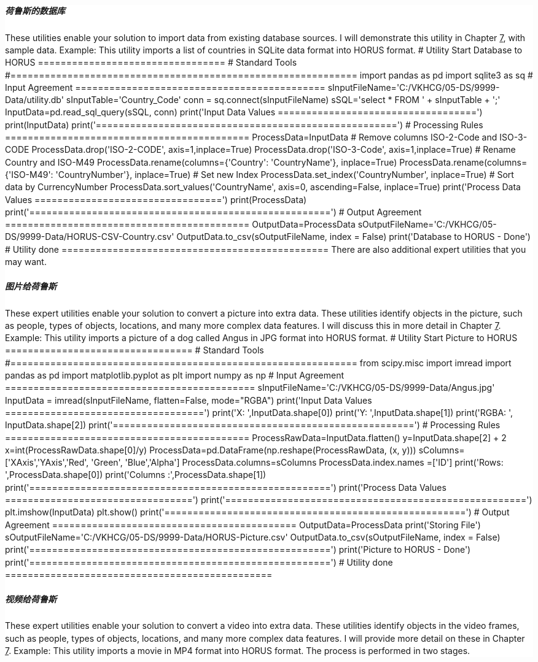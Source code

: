 ##### 荷鲁斯的数据库

These utilities enable your solution to import data from existing database sources. I will demonstrate this utility in Chapter [7](07.html), with sample data. Example: This utility imports a list of countries in SQLite data format into HORUS format. # Utility Start Database to HORUS ================================= # Standard Tools #============================================================= import pandas as pd import sqlite3 as sq # Input Agreement ============================================ sInputFileName='C:/VKHCG/05-DS/9999-Data/utility.db' sInputTable='Country_Code' conn = sq.connect(sInputFileName) sSQL='select * FROM ' + sInputTable + ';' InputData=pd.read_sql_query(sSQL, conn) print('Input Data Values ===================================') print(InputData) print('=====================================================') # Processing Rules =========================================== ProcessData=InputData # Remove columns ISO-2-Code and ISO-3-CODE ProcessData.drop('ISO-2-CODE', axis=1,inplace=True) ProcessData.drop('ISO-3-Code', axis=1,inplace=True) # Rename Country and ISO-M49 ProcessData.rename(columns={'Country': 'CountryName'}, inplace=True) ProcessData.rename(columns={'ISO-M49': 'CountryNumber'}, inplace=True) # Set new Index ProcessData.set_index('CountryNumber', inplace=True) # Sort data by CurrencyNumber ProcessData.sort_values('CountryName', axis=0, ascending=False, inplace=True) print('Process Data Values =================================') print(ProcessData) print('=====================================================') # Output Agreement =========================================== OutputData=ProcessData sOutputFileName='C:/VKHCG/05-DS/9999-Data/HORUS-CSV-Country.csv' OutputData.to_csv(sOutputFileName, index = False) print('Database to HORUS - Done') # Utility done =============================================== There are also additional expert utilities that you may want.

##### 图片给荷鲁斯

These expert utilities enable your solution to convert a picture into extra data. These utilities identify objects in the picture, such as people, types of objects, locations, and many more complex data features. I will discuss this in more detail in Chapter [7](07.html). Example: This utility imports a picture of a dog called Angus in JPG format into HORUS format. # Utility Start Picture to HORUS ================================= # Standard Tools #============================================================= from scipy.misc import imread import pandas as pd import matplotlib.pyplot as plt import numpy as np # Input Agreement ============================================ sInputFileName='C:/VKHCG/05-DS/9999-Data/Angus.jpg' InputData = imread(sInputFileName, flatten=False, mode="RGBA") print('Input Data Values ===================================') print('X: ',InputData.shape[0]) print('Y: ',InputData.shape[1]) print('RGBA: ', InputData.shape[2]) print('=====================================================') # Processing Rules =========================================== ProcessRawData=InputData.flatten() y=InputData.shape[2] + 2 x=int(ProcessRawData.shape[0]/y) ProcessData=pd.DataFrame(np.reshape(ProcessRawData, (x, y))) sColumns= ['XAxis','YAxis','Red', 'Green', 'Blue','Alpha'] ProcessData.columns=sColumns ProcessData.index.names =['ID'] print('Rows: ',ProcessData.shape[0]) print('Columns :',ProcessData.shape[1]) print('=====================================================') print('Process Data Values =================================') print('=====================================================') plt.imshow(InputData) plt.show() print('=====================================================') # Output Agreement =========================================== OutputData=ProcessData print('Storing File') sOutputFileName='C:/VKHCG/05-DS/9999-Data/HORUS-Picture.csv' OutputData.to_csv(sOutputFileName, index = False) print('=====================================================') print('Picture to HORUS - Done') print('=====================================================') # Utility done ===============================================

##### 视频给荷鲁斯

These expert utilities enable your solution to convert a video into extra data. These utilities identify objects in the video frames, such as people, types of objects, locations, and many more complex data features. I will provide more detail on these in Chapter [7](07.html). Example: This utility imports a movie in MP4 format into HORUS format. The process is performed in two stages.
